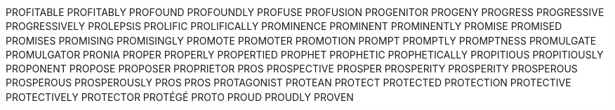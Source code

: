  PROFITABLE
 PROFITABLY
 PROFOUND
 PROFOUNDLY
 PROFUSE
 PROFUSION
 PROGENITOR
 PROGENY
 PROGRESS
 PROGRESSIVE
 PROGRESSIVELY
 PROLEPSIS
 PROLIFIC
 PROLIFICALLY
 PROMINENCE
 PROMINENT
 PROMINENTLY
 PROMISE
 PROMISED
 PROMISES
 PROMISING
 PROMISINGLY
 PROMOTE
 PROMOTER
 PROMOTION
 PROMPT
 PROMPTLY
 PROMPTNESS
 PROMULGATE
 PROMULGATOR
 PRONIA
 PROPER
 PROPERLY
 PROPERTIED
 PROPHET
 PROPHETIC
 PROPHETICALLY
 PROPITIOUS
 PROPITIOUSLY
 PROPONENT
 PROPOSE
 PROPOSER
 PROPRIETOR
 PROS
 PROSPECTIVE
 PROSPER
 PROSPERITY
 PROSPERITY PROSPEROUS
 PROSPEROUS
 PROSPEROUSLY
 PROS PROS
 PROTAGONIST
 PROTEAN
 PROTECT
 PROTECTED
 PROTECTION
 PROTECTIVE
 PROTECTIVELY
 PROTECTOR
 PROTÉGÉ
 PROTO
 PROUD
 PROUDLY
 PROVEN